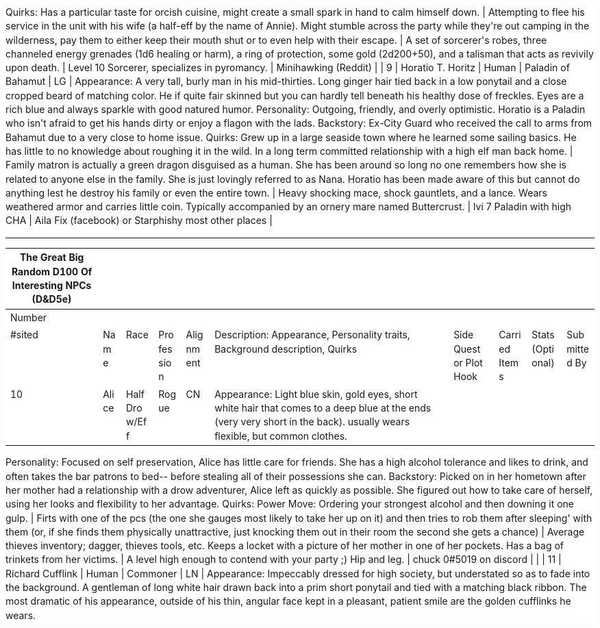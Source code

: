 Quirks: Has a particular taste for orcish cuisine, might create a small spark in hand to calm himself down. | Attempting to flee his service in the unit with his wife (a half-eff by the name of Annie). Might stumble across the party while they're out camping in the wilderness, pay them to either keep their mouth shut or to even help with their escape. | A set of sorcerer's robes, three channeled energy grenades (1d6 healing or harm), a ring of protection, some gold (2d200+50), and a talisman that acts as revivily upon death. | Level 10 Sorcerer, specializes in pyromancy. | Minihawking (Reddit)  |
|  9 | Horatio T.
Horitz | Human | Paladin of
Bahamut | LG | Appearance: A very tall, burly man in his mid-thirties. Long ginger hair tied back in a low ponytail and a close cropped beard of matching color. He if quite fair skinned but you can hardly tell beneath his healthy dose of freckles. Eyes are a rich blue and always sparkle with good natured humor.
Personality: Outgoing, friendly, and overly optimistic. Horatio is a Paladin who isn't afraid to get his hands dirty or enjoy a flagon with the lads.
Backstory: Ex-City Guard who received the call to arms from Bahamut due to a very close to home issue.
Quirks: Grew up in a large seaside town where he learned some sailing basics. He has little to no knowledge about roughing it in the wild. In a long term committed relationship with a high elf man back home. | Family matron is actually a green dragon disguised as a human. She has been around so long no one remembers how she is related to anyone else in the family. She is just lovingly referred to as Nana. Horatio has been made aware of this but cannot do anything lest he destroy his family or even the entire town. | Heavy shocking mace, shock gauntlets, and a lance. Wears weathered armor and carries little coin. Typically accompanied by an ornery mare named Buttercrust. | lvi 7 Paladin with high CHA | Aila Fix (facebook) or Starphishy most other places  |

---

|  The Great Big Random D100 Of Interesting NPCs (D&D5e) |  |  |  |  |  |  |  |  |  |   |
| --- | --- | --- | --- | --- | --- | --- | --- | --- | --- | --- |
|  Number
#sited | Name | Race | Profession | Alignment | Description: Appearance, Personality traits, Background description, Quirks |  | Side Quest or Plot Hook | Carried Items | Stats (Optional) | Submitted By  |
|  10 | Alice | Half Drow/Eff | Rogue | CN | Appearance: Light blue skin, gold eyes, short white hair that comes to a deep blue at the ends (very very short in the back). usually wears flexible, but common clothes.
Personality: Focused on self preservation, Alice has little care for friends. She has a high alcohol tolerance and likes to drink, and often takes the bar patrons to bed-- before stealing all of their possessions she can.
Backstory: Picked on in her hometown after her mother had a relationship with a drow adventurer, Alice left as quickly as possible. She figured out how to take care of herself, using her looks and flexibility to her advantage.
Quirks: Power Move: Ordering your strongest alcohol and then downing it one gulp. | Firts with one of the pcs (the one she gauges most likely to take her up on it) and then tries to rob them after sleeping' with them (or, if she finds them physically unattractive, just knocking them out in their room the second she gets a chance) | Average thieves inventory; dagger, thieves tools, etc.
Keeps a locket with a picture of her mother in one of her pockets.
Has a bag of trinkets from her victims. | A level high enough to contend with your party ;)
Hip and leg. | chuck 0#5019 on discord |   |
|  11 | Richard
Cufflink | Human | Commoner | LN | Appearance: Impeccably dressed for high society, but understated so as to fade into the background. A gentleman of long white hair drawn back into a prim short ponytail and tied with a matching black ribbon. The most dramatic of his appearance, outside of his thin, angular face kept in a pleasant, patient smile are the golden cufflinks he wears.